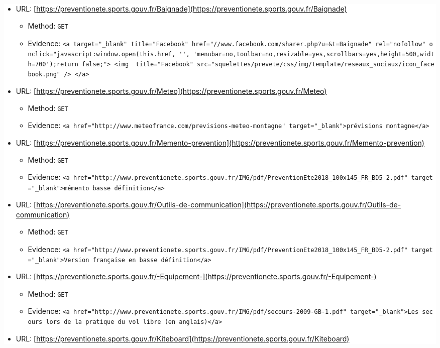   
* URL: [https://preventionete.sports.gouv.fr/Baignade](https://preventionete.sports.gouv.fr/Baignade)
  
  
  * Method: `GET`
  
  
  * Evidence: `<a target="_blank" title="Facebook" href="//www.facebook.com/sharer.php?u=&t=Baignade" rel="nofollow" onclick="javascript:window.open(this.href, '', 'menubar=no,toolbar=no,resizable=yes,scrollbars=yes,height=500,width=700');return false;">
								<img  title="Facebook" src="squelettes/prevete/css/img/template/reseaux_sociaux/icon_facebook.png" />
							</a>`
  
  
  
  
* URL: [https://preventionete.sports.gouv.fr/Meteo](https://preventionete.sports.gouv.fr/Meteo)
  
  
  * Method: `GET`
  
  
  * Evidence: `<a href="http://www.meteofrance.com/previsions-meteo-montagne" target="_blank">prévisions montagne</a>`
  
  
  
  
* URL: [https://preventionete.sports.gouv.fr/Memento-prevention](https://preventionete.sports.gouv.fr/Memento-prevention)
  
  
  * Method: `GET`
  
  
  * Evidence: `<a href="http://www.preventionete.sports.gouv.fr/IMG/pdf/PreventionEte2018_100x145_FR_BD5-2.pdf" target="_blank">mémento basse définition</a>`
  
  
  
  
* URL: [https://preventionete.sports.gouv.fr/Outils-de-communication](https://preventionete.sports.gouv.fr/Outils-de-communication)
  
  
  * Method: `GET`
  
  
  * Evidence: `<a href="http://www.preventionete.sports.gouv.fr/IMG/pdf/PreventionEte2018_100x145_FR_BD5-2.pdf" target="_blank">Version française en basse définition</a>`
  
  
  
  
* URL: [https://preventionete.sports.gouv.fr/-Equipement-](https://preventionete.sports.gouv.fr/-Equipement-)
  
  
  * Method: `GET`
  
  
  * Evidence: `<a href="http://www.preventionete.sports.gouv.fr/IMG/pdf/secours-2009-GB-1.pdf" target="_blank">Les secours lors de la pratique du vol libre (en anglais)</a>`
  
  
  
  
* URL: [https://preventionete.sports.gouv.fr/Kiteboard](https://preventionete.sports.gouv.fr/Kiteboard)
  